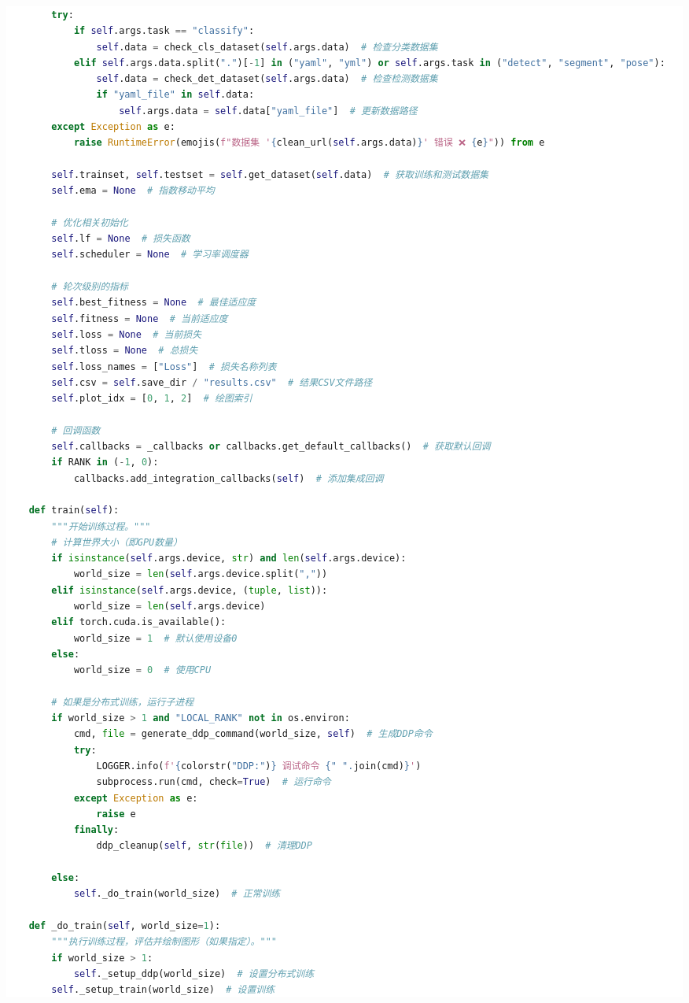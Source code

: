 ```python
        try:
            if self.args.task == "classify":
                self.data = check_cls_dataset(self.args.data)  # 检查分类数据集
            elif self.args.data.split(".")[-1] in ("yaml", "yml") or self.args.task in ("detect", "segment", "pose"):
                self.data = check_det_dataset(self.args.data)  # 检查检测数据集
                if "yaml_file" in self.data:
                    self.args.data = self.data["yaml_file"]  # 更新数据路径
        except Exception as e:
            raise RuntimeError(emojis(f"数据集 '{clean_url(self.args.data)}' 错误 ❌ {e}")) from e

        self.trainset, self.testset = self.get_dataset(self.data)  # 获取训练和测试数据集
        self.ema = None  # 指数移动平均

        # 优化相关初始化
        self.lf = None  # 损失函数
        self.scheduler = None  # 学习率调度器

        # 轮次级别的指标
        self.best_fitness = None  # 最佳适应度
        self.fitness = None  # 当前适应度
        self.loss = None  # 当前损失
        self.tloss = None  # 总损失
        self.loss_names = ["Loss"]  # 损失名称列表
        self.csv = self.save_dir / "results.csv"  # 结果CSV文件路径
        self.plot_idx = [0, 1, 2]  # 绘图索引

        # 回调函数
        self.callbacks = _callbacks or callbacks.get_default_callbacks()  # 获取默认回调
        if RANK in (-1, 0):
            callbacks.add_integration_callbacks(self)  # 添加集成回调

    def train(self):
        """开始训练过程。"""
        # 计算世界大小（即GPU数量）
        if isinstance(self.args.device, str) and len(self.args.device):
            world_size = len(self.args.device.split(","))
        elif isinstance(self.args.device, (tuple, list)):
            world_size = len(self.args.device)
        elif torch.cuda.is_available():
            world_size = 1  # 默认使用设备0
        else:
            world_size = 0  # 使用CPU

        # 如果是分布式训练，运行子进程
        if world_size > 1 and "LOCAL_RANK" not in os.environ:
            cmd, file = generate_ddp_command(world_size, self)  # 生成DDP命令
            try:
                LOGGER.info(f'{colorstr("DDP:")} 调试命令 {" ".join(cmd)}')
                subprocess.run(cmd, check=True)  # 运行命令
            except Exception as e:
                raise e
            finally:
                ddp_cleanup(self, str(file))  # 清理DDP

        else:
            self._do_train(world_size)  # 正常训练

    def _do_train(self, world_size=1):
        """执行训练过程，评估并绘制图形（如果指定）。"""
        if world_size > 1:
            self._setup_ddp(world_size)  # 设置分布式训练
        self._setup_train(world_size)  # 设置训练
```